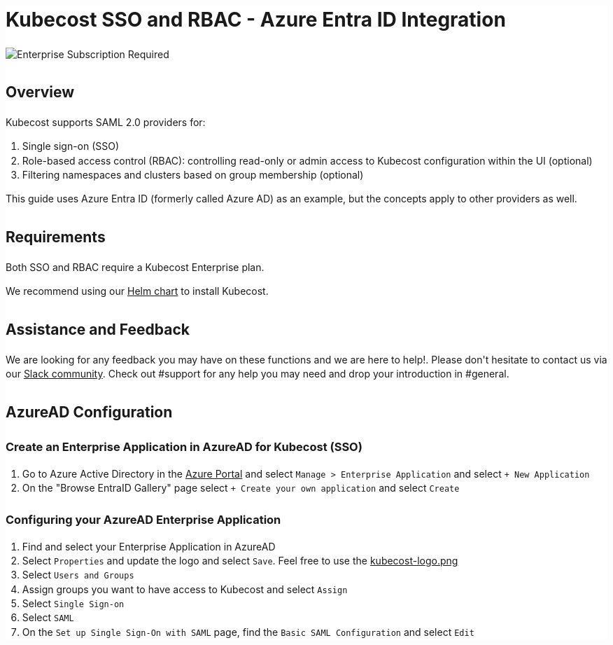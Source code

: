 # Kubecost SSO and RBAC - Azure Entra ID Integration

![Enterprise Subscription Required](./images/kubecost-enterprise.png)

## Overview

Kubecost supports SAML 2.0 providers for:

1. Single sign-on (SSO)
1. Role-based access control (RBAC): controlling read-only or admin access to Kubecost configuration within the UI (optional)
1. Filtering namespaces and clusters based on group membership (optional)

This guide uses Azure Entra ID (formerly called Azure AD) as an example, but the concepts apply to other providers as well.

## Requirements

Both SSO and RBAC require a Kubecost Enterprise plan.

We recommend using our [Helm chart](https://github.com/kubecost/cost-analyzer-helm-chart) to install Kubecost.

## Assistance and Feedback

We are looking for any feedback you may have on these functions and we are here to help!. Please don't hesitate to contact us via our [Slack community](https://kubecost.slack.com/ssb/redirect). Check out #support for any help you may need and drop your introduction in #general.

## AzureAD Configuration

### Create an Enterprise Application in AzureAD for Kubecost (SSO)

1. Go to Azure Active Directory in the [Azure Portal](https://portal.azure.com/#view/Microsoft_AAD_IAM/ActiveDirectoryMenuBlade/~/Overview) and select `Manage > Enterprise Application` and select `+ New Application`
1. On the "Browse EntraID Gallery" page select `+ Create your own application` and select `Create`

### Configuring your AzureAD Enterprise Application

1. Find and select your Enterprise Application in AzureAD
1. Select `Properties` and update the logo and select `Save`. Feel free to use the [kubecost-logo.png](./images/kubecost-logo.png)
1. Select `Users and Groups`
1. Assign groups you want to have access to Kubecost and select `Assign`
1. Select `Single Sign-on`
1. Select `SAML`
1. On the `Set up Single Sign-On with SAML` page, find the `Basic SAML Configuration` and select `Edit`
